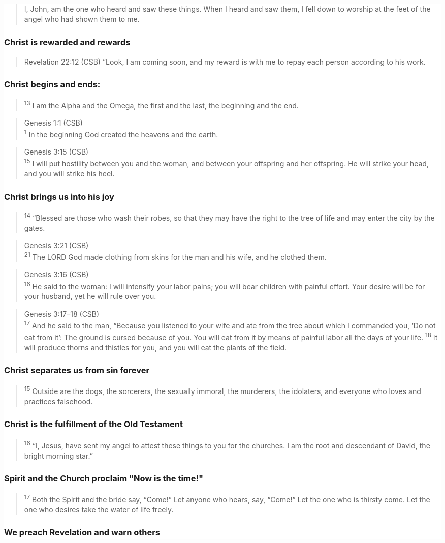 >I, John, am the one who heard and saw these things. When I heard and saw them, I fell down to worship at the feet of the angel who had shown them to me.

### Christ is rewarded and rewards

>Revelation 22:12 (CSB) “Look, I am coming soon, and my reward is with me to repay each person according to his work.

### Christ begins and ends:

><sup>13</sup> I am the Alpha and the Omega, the first and the last, the beginning and the end. 

>Genesis 1:1 (CSB)  
><sup>1</sup> In the beginning God created the heavens and the earth.

>Genesis 3:15 (CSB)  
><sup>15</sup> I will put hostility between you and the woman, and between your offspring and her offspring. He will strike your head, and you will strike his heel.


### Christ brings us into his joy

><sup>14</sup> “Blessed are those who wash their robes, so that they may have the right to the tree of life and may enter the city by the gates. 

>Genesis 3:21 (CSB)  
><sup>21</sup> The LORD God made clothing from skins for the man and his wife, and he clothed them.

>Genesis 3:16 (CSB)  
><sup>16</sup> He said to the woman: I will intensify your labor pains; you will bear children with painful effort. Your desire will be for your husband, yet he will rule over you.

>Genesis 3:17–18 (CSB)  
><sup>17</sup> And he said to the man, “Because you listened to your wife and ate from the tree about which I commanded you, ‘Do not eat from it’: The ground is cursed because of you. You will eat from it by means of painful labor all the days of your life. <sup>18</sup> It will produce thorns and thistles for you, and you will eat the plants of the field.

### Christ separates us from sin forever

><sup>15</sup> Outside are the dogs, the sorcerers, the sexually immoral, the murderers, the idolaters, and everyone who loves and practices falsehood. 

### Christ is the fulfillment of the Old Testament

><sup>16</sup> “I, Jesus, have sent my angel to attest these things to you for the churches. I am the root and descendant of David, the bright morning star.” 

### Spirit and the Church proclaim "Now is the time!"

><sup>17</sup> Both the Spirit and the bride say, “Come!” Let anyone who hears, say, “Come!” Let the one who is thirsty come. Let the one who desires take the water of life freely. 

### We preach Revelation and warn others
